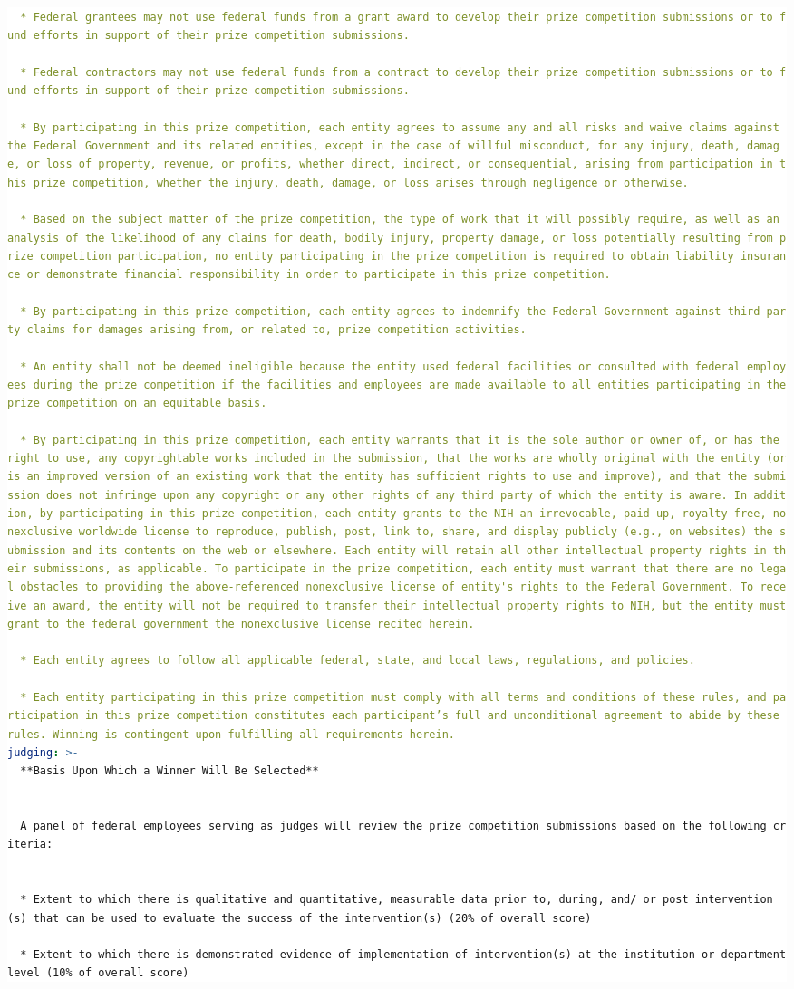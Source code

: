 ```yaml
  * Federal grantees may not use federal funds from a grant award to develop their prize competition submissions or to fund efforts in support of their prize competition submissions.

  * Federal contractors may not use federal funds from a contract to develop their prize competition submissions or to fund efforts in support of their prize competition submissions.

  * By participating in this prize competition, each entity agrees to assume any and all risks and waive claims against the Federal Government and its related entities, except in the case of willful misconduct, for any injury, death, damage, or loss of property, revenue, or profits, whether direct, indirect, or consequential, arising from participation in this prize competition, whether the injury, death, damage, or loss arises through negligence or otherwise.

  * Based on the subject matter of the prize competition, the type of work that it will possibly require, as well as an analysis of the likelihood of any claims for death, bodily injury, property damage, or loss potentially resulting from prize competition participation, no entity participating in the prize competition is required to obtain liability insurance or demonstrate financial responsibility in order to participate in this prize competition.

  * By participating in this prize competition, each entity agrees to indemnify the Federal Government against third party claims for damages arising from, or related to, prize competition activities.

  * An entity shall not be deemed ineligible because the entity used federal facilities or consulted with federal employees during the prize competition if the facilities and employees are made available to all entities participating in the prize competition on an equitable basis.

  * By participating in this prize competition, each entity warrants that it is the sole author or owner of, or has the right to use, any copyrightable works included in the submission, that the works are wholly original with the entity (or is an improved version of an existing work that the entity has sufficient rights to use and improve), and that the submission does not infringe upon any copyright or any other rights of any third party of which the entity is aware. In addition, by participating in this prize competition, each entity grants to the NIH an irrevocable, paid-up, royalty-free, nonexclusive worldwide license to reproduce, publish, post, link to, share, and display publicly (e.g., on websites) the submission and its contents on the web or elsewhere. Each entity will retain all other intellectual property rights in their submissions, as applicable. To participate in the prize competition, each entity must warrant that there are no legal obstacles to providing the above-referenced nonexclusive license of entity's rights to the Federal Government. To receive an award, the entity will not be required to transfer their intellectual property rights to NIH, but the entity must grant to the federal government the nonexclusive license recited herein.

  * Each entity agrees to follow all applicable federal, state, and local laws, regulations, and policies.

  * Each entity participating in this prize competition must comply with all terms and conditions of these rules, and participation in this prize competition constitutes each participant’s full and unconditional agreement to abide by these rules. Winning is contingent upon fulfilling all requirements herein.
judging: >-
  **Basis Upon Which a Winner Will Be Selected**


  A panel of federal employees serving as judges will review the prize competition submissions based on the following criteria:


  * Extent to which there is qualitative and quantitative, measurable data prior to, during, and/ or post intervention(s) that can be used to evaluate the success of the intervention(s) (20% of overall score)

  * Extent to which there is demonstrated evidence of implementation of intervention(s) at the institution or department level (10% of overall score)

```